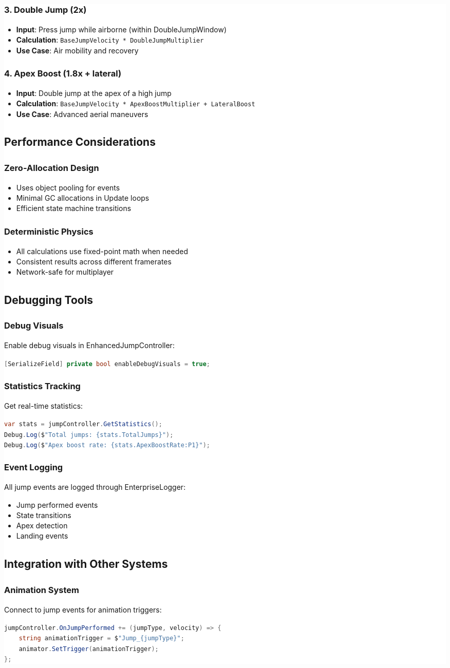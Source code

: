 ### 3. Double Jump (2x)
- **Input**: Press jump while airborne (within DoubleJumpWindow)
- **Calculation**: `BaseJumpVelocity * DoubleJumpMultiplier`
- **Use Case**: Air mobility and recovery

### 4. Apex Boost (1.8x + lateral)
- **Input**: Double jump at the apex of a high jump
- **Calculation**: `BaseJumpVelocity * ApexBoostMultiplier + LateralBoost`
- **Use Case**: Advanced aerial maneuvers

## Performance Considerations

### Zero-Allocation Design
- Uses object pooling for events
- Minimal GC allocations in Update loops
- Efficient state machine transitions

### Deterministic Physics
- All calculations use fixed-point math when needed
- Consistent results across different framerates
- Network-safe for multiplayer

## Debugging Tools

### Debug Visuals
Enable debug visuals in EnhancedJumpController:
```csharp
[SerializeField] private bool enableDebugVisuals = true;
```

### Statistics Tracking
Get real-time statistics:
```csharp
var stats = jumpController.GetStatistics();
Debug.Log($"Total jumps: {stats.TotalJumps}");
Debug.Log($"Apex boost rate: {stats.ApexBoostRate:P1}");
```

### Event Logging
All jump events are logged through EnterpriseLogger:
- Jump performed events
- State transitions
- Apex detection
- Landing events

## Integration with Other Systems

### Animation System
Connect to jump events for animation triggers:
```csharp
jumpController.OnJumpPerformed += (jumpType, velocity) => {
    string animationTrigger = $"Jump_{jumpType}";
    animator.SetTrigger(animationTrigger);
};
```
